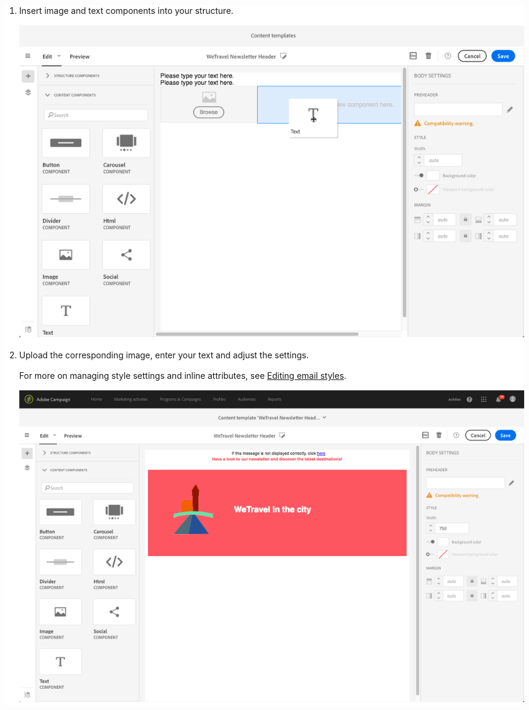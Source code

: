 1. Insert image and text components into your structure.

   ![](assets/des_loading_compatible_fragment_2.png)

1. Upload the corresponding image, enter your text and adjust the settings.

   For more on managing style settings and inline attributes, see [Editing email styles](../../designing/using/editing-email-styles.md).

   ![](assets/des_loading_compatible_fragment_3.png)
